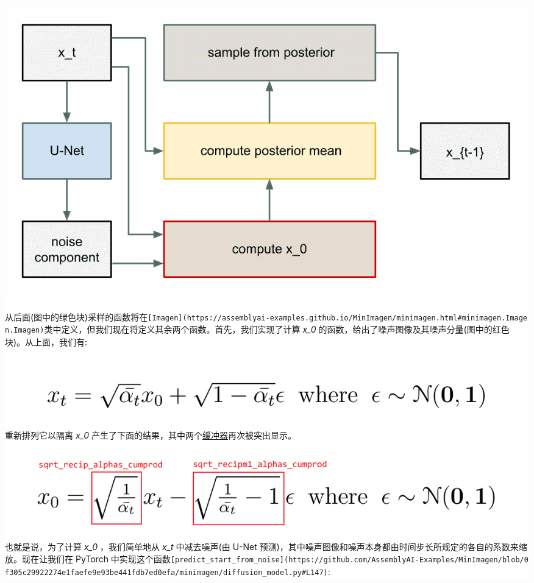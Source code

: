 ![](img/7daaa0446421461c42a5b19230b29098.png)

从后面(图中的绿色块)采样的函数将在`[Imagen](https://assemblyai-examples.github.io/MinImagen/minimagen.html#minimagen.Imagen.Imagen)`类中定义，但我们现在将定义其余两个函数。首先，我们实现了计算 *x_0* 的函数，给出了噪声图像及其噪声分量(图中的红色块)。从上面，我们有:

![](img/a2e90a247244caecfe0345175f453047.png)

重新排列它以隔离 *x_0* 产生了下面的结果，其中两个[缓冲器](https://github.com/AssemblyAI-Examples/MinImagen/blob/556ce32679903ff59baf0bf0dd890dc5434f51d0/minimagen/diffusion_model.py#L48)再次被突出显示。

![](img/9f8b28c42dc91ab4bc3a59c141f979d8.png)

也就是说，为了计算 *x_0* ，我们简单地从 *x_t* 中减去噪声(由 U-Net 预测)，其中噪声图像和噪声本身都由时间步长所规定的各自的系数来缩放。现在让我们在 PyTorch 中实现这个函数`[predict_start_from_noise](https://github.com/AssemblyAI-Examples/MinImagen/blob/0f305c29922274e1faefe9e93be441fdb7ed0efa/minimagen/diffusion_model.py#L147)`:
